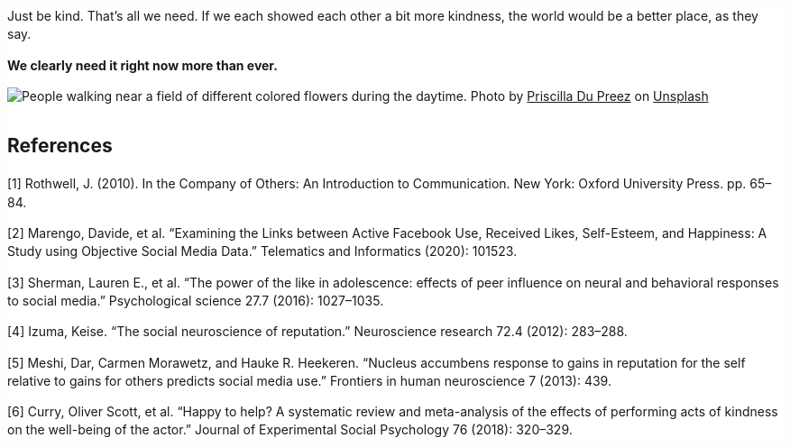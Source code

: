 Just be kind. That’s all we need. If we each showed each other a bit more kindness, the world would be a better place, as they say.

**We clearly need it right now more than ever.**

<div class="post-image">
  <img src="https://miro.medium.com/max/1100/1*hbN-nazyLknabhp0UvxfBw.webp" alt="People walking near a field of different colored flowers during the daytime." title="People walking near a field of different colored flowers during the daytime."/>
  Photo by <a href="https://unsplash.com/@priscilladupreez?utm_source=unsplash&utm_medium=referral&utm_content=creditCopyText">Priscilla Du Preez</a> on <a href="https://unsplash.com/?utm_source=medium&utm_medium=referral">Unsplash</a>
</div>

## References

[1] Rothwell, J. (2010). In the Company of Others: An Introduction to Communication. New York: Oxford University Press. pp. 65–84.

[2] Marengo, Davide, et al. “Examining the Links between Active Facebook Use, Received Likes, Self-Esteem, and Happiness: A Study using Objective Social Media Data.” Telematics and Informatics (2020): 101523.

[3] Sherman, Lauren E., et al. “The power of the like in adolescence: effects of peer influence on neural and behavioral responses to social media.” Psychological science 27.7 (2016): 1027–1035.

[4] Izuma, Keise. “The social neuroscience of reputation.” Neuroscience research 72.4 (2012): 283–288.

[5] Meshi, Dar, Carmen Morawetz, and Hauke R. Heekeren. “Nucleus accumbens response to gains in reputation for the self relative to gains for others predicts social media use.” Frontiers in human neuroscience 7 (2013): 439.

[6] Curry, Oliver Scott, et al. “Happy to help? A systematic review and meta-analysis of the effects of performing acts of kindness on the well-being of the actor.” Journal of Experimental Social Psychology 76 (2018): 320–329.
